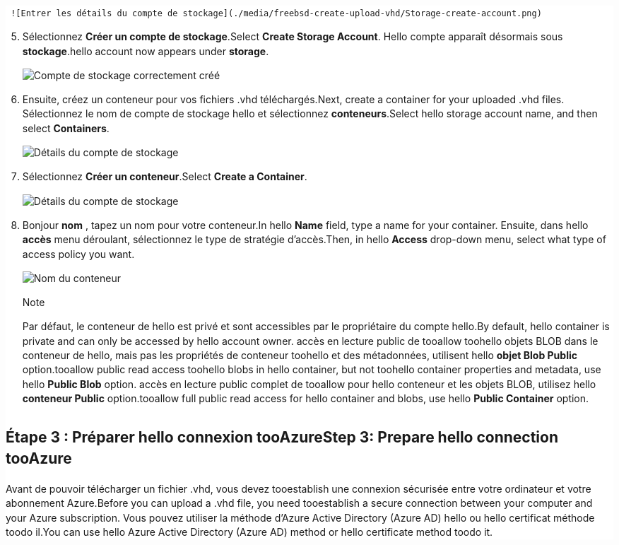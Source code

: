      ![Entrer les détails du compte de stockage](./media/freebsd-create-upload-vhd/Storage-create-account.png)
5. <span data-ttu-id="ec4f5-170">Sélectionnez **Créer un compte de stockage**.</span><span class="sxs-lookup"><span data-stu-id="ec4f5-170">Select **Create Storage Account**.</span></span> <span data-ttu-id="ec4f5-171">Hello compte apparaît désormais sous **stockage**.</span><span class="sxs-lookup"><span data-stu-id="ec4f5-171">hello account now appears under **storage**.</span></span>

    ![Compte de stockage correctement créé](./media/freebsd-create-upload-vhd/Storagenewaccount.png)
6. <span data-ttu-id="ec4f5-173">Ensuite, créez un conteneur pour vos fichiers .vhd téléchargés.</span><span class="sxs-lookup"><span data-stu-id="ec4f5-173">Next, create a container for your uploaded .vhd files.</span></span> <span data-ttu-id="ec4f5-174">Sélectionnez le nom de compte de stockage hello et sélectionnez **conteneurs**.</span><span class="sxs-lookup"><span data-stu-id="ec4f5-174">Select hello storage account name, and then select **Containers**.</span></span>

    ![Détails du compte de stockage](./media/freebsd-create-upload-vhd/storageaccount_detail.png)
7. <span data-ttu-id="ec4f5-176">Sélectionnez **Créer un conteneur**.</span><span class="sxs-lookup"><span data-stu-id="ec4f5-176">Select **Create a Container**.</span></span>

    ![Détails du compte de stockage](./media/freebsd-create-upload-vhd/storageaccount_container.png)
8. <span data-ttu-id="ec4f5-178">Bonjour **nom** , tapez un nom pour votre conteneur.</span><span class="sxs-lookup"><span data-stu-id="ec4f5-178">In hello **Name** field, type a name for your container.</span></span> <span data-ttu-id="ec4f5-179">Ensuite, dans hello **accès** menu déroulant, sélectionnez le type de stratégie d’accès.</span><span class="sxs-lookup"><span data-stu-id="ec4f5-179">Then, in hello **Access** drop-down menu, select what type of access policy you want.</span></span>

    ![Nom du conteneur](./media/freebsd-create-upload-vhd/storageaccount_containervalues.png)

   > [!NOTE]
   > <span data-ttu-id="ec4f5-181">Par défaut, le conteneur de hello est privé et sont accessibles par le propriétaire du compte hello.</span><span class="sxs-lookup"><span data-stu-id="ec4f5-181">By default, hello container is private and can only be accessed by hello account owner.</span></span> <span data-ttu-id="ec4f5-182">accès en lecture public de tooallow toohello objets BLOB dans le conteneur de hello, mais pas les propriétés de conteneur toohello et des métadonnées, utilisent hello **objet Blob Public** option.</span><span class="sxs-lookup"><span data-stu-id="ec4f5-182">tooallow public read access toohello blobs in hello container, but not toohello container properties and metadata, use hello **Public Blob** option.</span></span> <span data-ttu-id="ec4f5-183">accès en lecture public complet de tooallow pour hello conteneur et les objets BLOB, utilisez hello **conteneur Public** option.</span><span class="sxs-lookup"><span data-stu-id="ec4f5-183">tooallow full public read access for hello container and blobs, use hello **Public Container** option.</span></span>
   >
   >

## <a name="step-3-prepare-hello-connection-tooazure"></a><span data-ttu-id="ec4f5-184">Étape 3 : Préparer hello connexion tooAzure</span><span class="sxs-lookup"><span data-stu-id="ec4f5-184">Step 3: Prepare hello connection tooAzure</span></span>
<span data-ttu-id="ec4f5-185">Avant de pouvoir télécharger un fichier .vhd, vous devez tooestablish une connexion sécurisée entre votre ordinateur et votre abonnement Azure.</span><span class="sxs-lookup"><span data-stu-id="ec4f5-185">Before you can upload a .vhd file, you need tooestablish a secure connection between your computer and your Azure subscription.</span></span> <span data-ttu-id="ec4f5-186">Vous pouvez utiliser la méthode d’Azure Active Directory (Azure AD) hello ou hello certificat méthode toodo il.</span><span class="sxs-lookup"><span data-stu-id="ec4f5-186">You can use hello Azure Active Directory (Azure AD) method or hello certificate method toodo it.</span></span>
